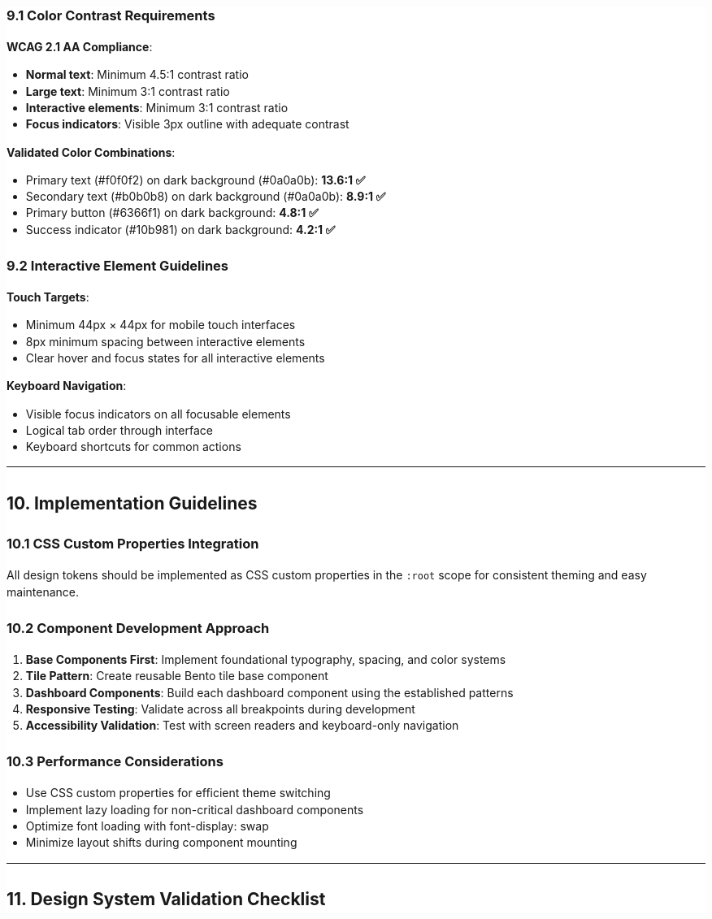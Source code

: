 ### 9.1 Color Contrast Requirements

**WCAG 2.1 AA Compliance**:
- **Normal text**: Minimum 4.5:1 contrast ratio
- **Large text**: Minimum 3:1 contrast ratio  
- **Interactive elements**: Minimum 3:1 contrast ratio
- **Focus indicators**: Visible 3px outline with adequate contrast

**Validated Color Combinations**:
- Primary text (#f0f0f2) on dark background (#0a0a0b): **13.6:1 ✅**
- Secondary text (#b0b0b8) on dark background (#0a0a0b): **8.9:1 ✅**
- Primary button (#6366f1) on dark background: **4.8:1 ✅**
- Success indicator (#10b981) on dark background: **4.2:1 ✅**

### 9.2 Interactive Element Guidelines

**Touch Targets**:
- Minimum 44px × 44px for mobile touch interfaces
- 8px minimum spacing between interactive elements
- Clear hover and focus states for all interactive elements

**Keyboard Navigation**:
- Visible focus indicators on all focusable elements
- Logical tab order through interface
- Keyboard shortcuts for common actions

---

## 10. Implementation Guidelines

### 10.1 CSS Custom Properties Integration

All design tokens should be implemented as CSS custom properties in the `:root` scope for consistent theming and easy maintenance.

### 10.2 Component Development Approach

1. **Base Components First**: Implement foundational typography, spacing, and color systems
2. **Tile Pattern**: Create reusable Bento tile base component
3. **Dashboard Components**: Build each dashboard component using the established patterns
4. **Responsive Testing**: Validate across all breakpoints during development
5. **Accessibility Validation**: Test with screen readers and keyboard-only navigation

### 10.3 Performance Considerations

- Use CSS custom properties for efficient theme switching
- Implement lazy loading for non-critical dashboard components
- Optimize font loading with font-display: swap
- Minimize layout shifts during component mounting

---

## 11. Design System Validation Checklist
